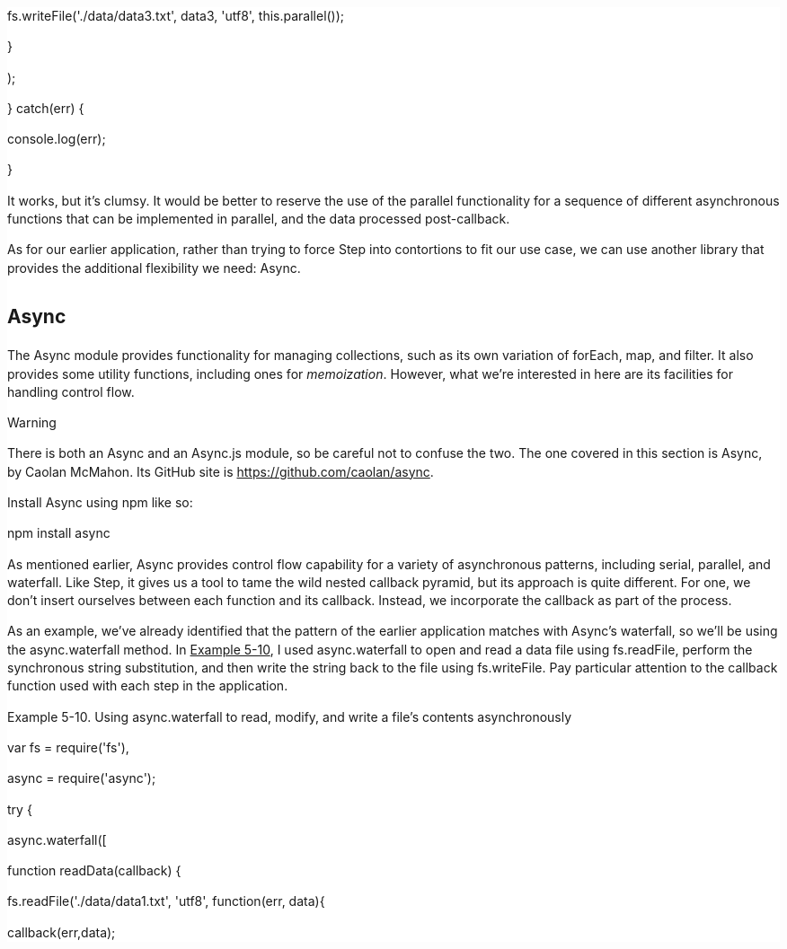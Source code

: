 fs.writeFile('./data/data3.txt', data3, 'utf8', this.parallel());

}

);

} catch(err) {

console.log(err);

}

It works, but it’s clumsy. It would be better to reserve the use of the parallel functionality for a sequence of different asynchronous functions that can be implemented in parallel, and the data processed post-callback.

As for our earlier application, rather than trying to force Step into contortions to fit our use case, we can use another library that provides the additional flexibility we need: Async.

## Async

The Async module provides functionality for managing collections, such as its own variation of forEach, map, and filter. It also provides some utility functions, including ones for *memoization*. However, what we’re interested in here are its facilities for handling control flow.

Warning

There is both an Async and an Async.js module, so be careful not to confuse the two. The one covered in this section is Async, by Caolan McMahon. Its GitHub site is https://github.com/caolan/async.

Install Async using npm like so:

npm install async

As mentioned earlier, Async provides control flow capability for a variety of asynchronous patterns, including serial, parallel, and waterfall. Like Step, it gives us a tool to tame the wild nested callback pyramid, but its approach is quite different. For one, we don’t insert ourselves between each function and its callback. Instead, we incorporate the callback as part of the process.

As an example, we’ve already identified that the pattern of the earlier application matches with Async’s waterfall, so we’ll be using the async.waterfall method. In [Example 5-10](\l), I used async.waterfall to open and read a data file using fs.readFile, perform the synchronous string substitution, and then write the string back to the file using fs.writeFile. Pay particular attention to the callback function used with each step in the application.

Example 5-10. Using async.waterfall to read, modify, and write a file’s contents asynchronously

var fs = require('fs'),

async = require('async');

try {

async.waterfall([

function readData(callback) {

fs.readFile('./data/data1.txt', 'utf8', function(err, data){

callback(err,data);
